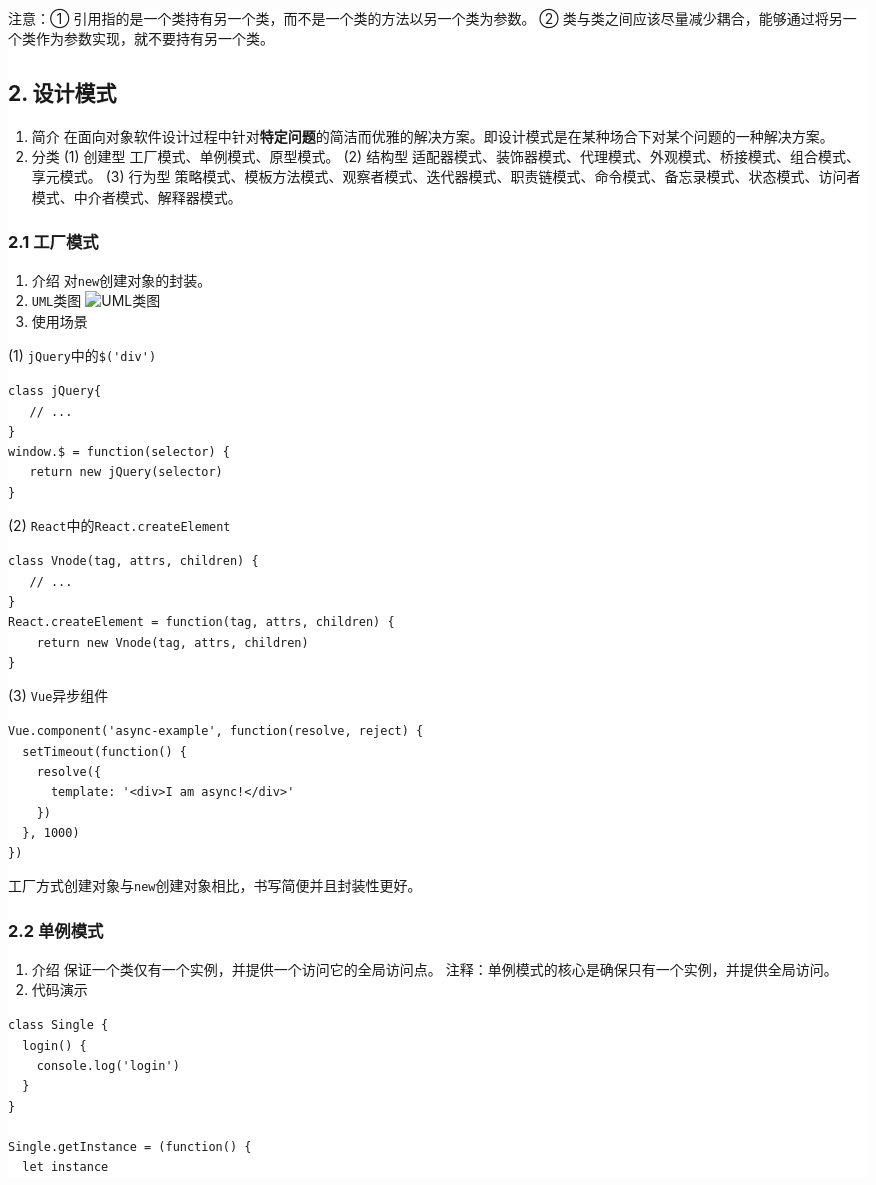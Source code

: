 ```
```
注意：① 引用指的是一个类持有另一个类，而不是一个类的方法以另一个类为参数。 ② 类与类之间应该尽量减少耦合，能够通过将另一个类作为参数实现，就不要持有另一个类。
## 2. 设计模式
1. 简介
在面向对象软件设计过程中针对**特定问题**的简洁而优雅的解决方案。即设计模式是在某种场合下对某个问题的一种解决方案。
2. 分类
(1) 创建型
工厂模式、单例模式、原型模式。
(2) 结构型 
适配器模式、装饰器模式、代理模式、外观模式、桥接模式、组合模式、享元模式。
(3) 行为型
策略模式、模板方法模式、观察者模式、迭代器模式、职责链模式、命令模式、备忘录模式、状态模式、访问者模式、中介者模式、解释器模式。
### 2.1 工厂模式
1. 介绍
对`new`创建对象的封装。
2. `UML`类图
![UML类图](https://upload-images.jianshu.io/upload_images/4989175-3cb0309c2fac5fc2.png?imageMogr2/auto-orient/strip%7CimageView2/2/w/1240)
3. 使用场景

(1) `jQuery`中的`$('div')`
```
class jQuery{
   // ...
}
window.$ = function(selector) {
   return new jQuery(selector)
}
```
(2) `React`中的`React.createElement`
```
class Vnode(tag, attrs, children) {
   // ...
}
React.createElement = function(tag, attrs, children) {
    return new Vnode(tag, attrs, children)
}
```
(3) `Vue`异步组件
```
Vue.component('async-example', function(resolve, reject) {
  setTimeout(function() {
    resolve({
      template: '<div>I am async!</div>'
    })
  }, 1000)
})
```
工厂方式创建对象与`new`创建对象相比，书写简便并且封装性更好。
### 2.2 单例模式
1. 介绍
保证一个类仅有一个实例，并提供一个访问它的全局访问点。
注释：单例模式的核心是确保只有一个实例，并提供全局访问。
2. 代码演示
```
class Single {
  login() {
    console.log('login')
  }
}

Single.getInstance = (function() {
  let instance
```